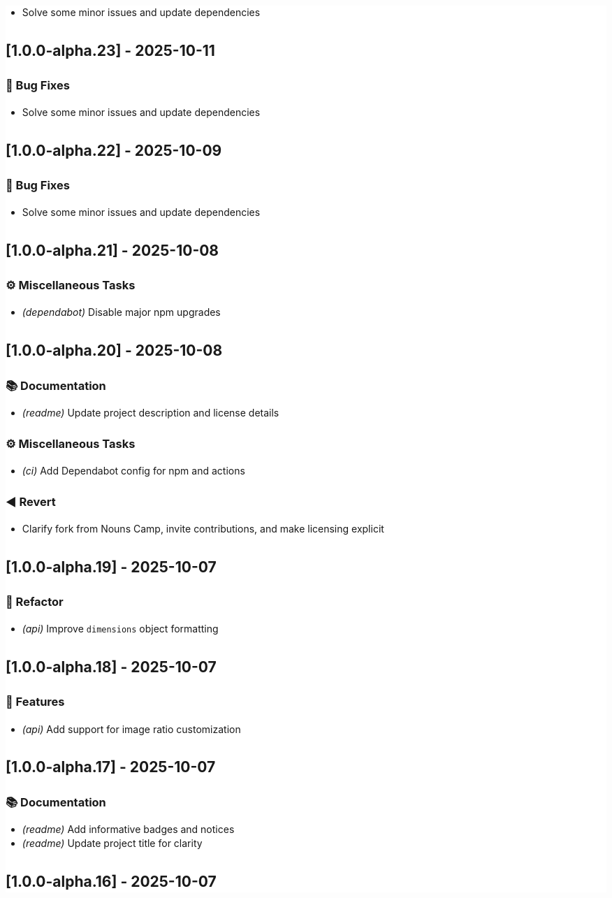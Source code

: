 - Solve some minor issues and update dependencies
## [1.0.0-alpha.23] - 2025-10-11

### 🐛 Bug Fixes

- Solve some minor issues and update dependencies
## [1.0.0-alpha.22] - 2025-10-09

### 🐛 Bug Fixes

- Solve some minor issues and update dependencies
## [1.0.0-alpha.21] - 2025-10-08

### ⚙️ Miscellaneous Tasks

- *(dependabot)* Disable major npm upgrades
## [1.0.0-alpha.20] - 2025-10-08

### 📚 Documentation

- *(readme)* Update project description and license details

### ⚙️ Miscellaneous Tasks

- *(ci)* Add Dependabot config for npm and actions

### ◀️ Revert

- Clarify fork from Nouns Camp, invite contributions, and make licensing explicit
## [1.0.0-alpha.19] - 2025-10-07

### 🚜 Refactor

- *(api)* Improve `dimensions` object formatting
## [1.0.0-alpha.18] - 2025-10-07

### 🚀 Features

- *(api)* Add support for image ratio customization
## [1.0.0-alpha.17] - 2025-10-07

### 📚 Documentation

- *(readme)* Add informative badges and notices
- *(readme)* Update project title for clarity
## [1.0.0-alpha.16] - 2025-10-07
